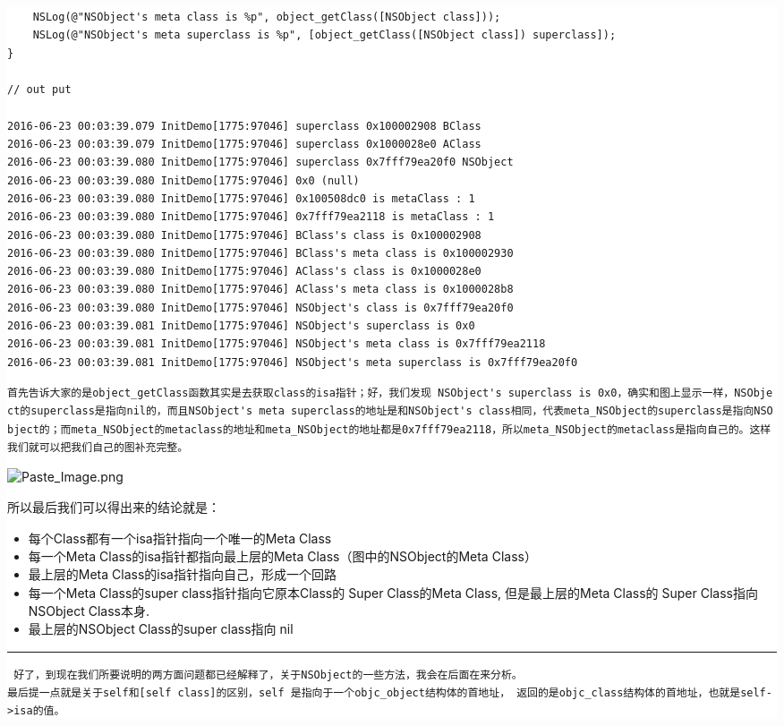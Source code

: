 ```
    NSLog(@"NSObject's meta class is %p", object_getClass([NSObject class]));
    NSLog(@"NSObject's meta superclass is %p", [object_getClass([NSObject class]) superclass]);
}

// out put

2016-06-23 00:03:39.079 InitDemo[1775:97046] superclass 0x100002908 BClass
2016-06-23 00:03:39.079 InitDemo[1775:97046] superclass 0x1000028e0 AClass
2016-06-23 00:03:39.080 InitDemo[1775:97046] superclass 0x7fff79ea20f0 NSObject
2016-06-23 00:03:39.080 InitDemo[1775:97046] 0x0 (null)
2016-06-23 00:03:39.080 InitDemo[1775:97046] 0x100508dc0 is metaClass : 1
2016-06-23 00:03:39.080 InitDemo[1775:97046] 0x7fff79ea2118 is metaClass : 1
2016-06-23 00:03:39.080 InitDemo[1775:97046] BClass's class is 0x100002908
2016-06-23 00:03:39.080 InitDemo[1775:97046] BClass's meta class is 0x100002930
2016-06-23 00:03:39.080 InitDemo[1775:97046] AClass's class is 0x1000028e0
2016-06-23 00:03:39.080 InitDemo[1775:97046] AClass's meta class is 0x1000028b8
2016-06-23 00:03:39.080 InitDemo[1775:97046] NSObject's class is 0x7fff79ea20f0
2016-06-23 00:03:39.081 InitDemo[1775:97046] NSObject's superclass is 0x0
2016-06-23 00:03:39.081 InitDemo[1775:97046] NSObject's meta class is 0x7fff79ea2118
2016-06-23 00:03:39.081 InitDemo[1775:97046] NSObject's meta superclass is 0x7fff79ea20f0

```
`首先告诉大家的是object_getClass函数其实是去获取class的isa指针；好，我们发现 NSObject's superclass is 0x0，确实和图上显示一样，NSObject的superclass是指向nil的，而且NSObject's meta superclass的地址是和NSObject's class相同，代表meta_NSObject的superclass是指向NSObject的；而meta_NSObject的metaclass的地址和meta_NSObject的地址都是0x7fff79ea2118，所以meta_NSObject的metaclass是指向自己的。这样我们就可以把我们自己的图补充完整。`

![Paste_Image.png](../../../../img/technology/2016-06-22/pic_three.jpg)

所以最后我们可以得出来的结论就是：

* 每个Class都有一个isa指针指向一个唯一的Meta Class
* 每一个Meta Class的isa指针都指向最上层的Meta Class（图中的NSObject的Meta Class）
* 最上层的Meta Class的isa指针指向自己，形成一个回路
* 每一个Meta Class的super class指针指向它原本Class的 Super Class的Meta Class, 但是最上层的Meta Class的 Super Class指向NSObject Class本身.
* 最上层的NSObject Class的super class指向 nil

---
` 好了，到现在我们所要说明的两方面问题都已经解释了，关于NSObject的一些方法，我会在后面在来分析。`  
`最后提一点就是关于self和[self class]的区别，self 是指向于一个objc_object结构体的首地址， 返回的是objc_class结构体的首地址，也就是self->isa的值。`